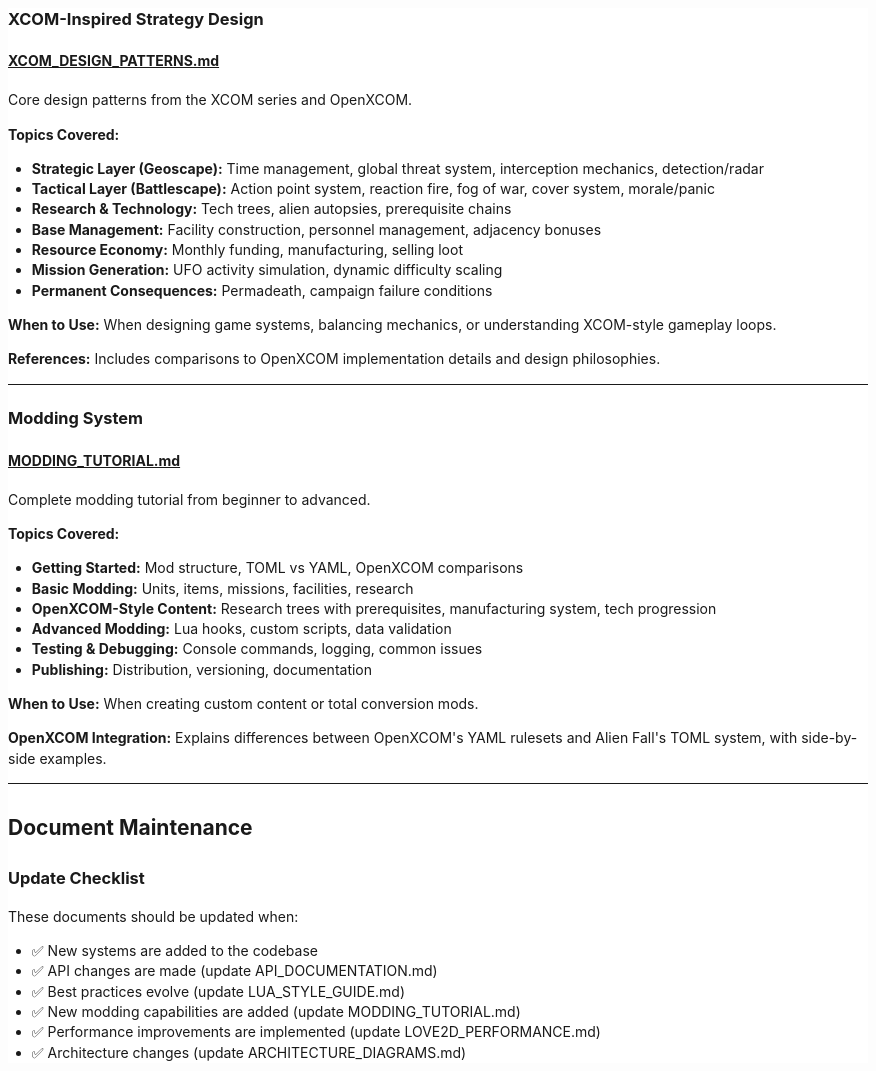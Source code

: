 ### XCOM-Inspired Strategy Design

#### [XCOM_DESIGN_PATTERNS.md](XCOM_DESIGN_PATTERNS.md)
Core design patterns from the XCOM series and OpenXCOM.

**Topics Covered:**
- **Strategic Layer (Geoscape):** Time management, global threat system, interception mechanics, detection/radar
- **Tactical Layer (Battlescape):** Action point system, reaction fire, fog of war, cover system, morale/panic
- **Research & Technology:** Tech trees, alien autopsies, prerequisite chains
- **Base Management:** Facility construction, personnel management, adjacency bonuses
- **Resource Economy:** Monthly funding, manufacturing, selling loot
- **Mission Generation:** UFO activity simulation, dynamic difficulty scaling
- **Permanent Consequences:** Permadeath, campaign failure conditions

**When to Use:** When designing game systems, balancing mechanics, or understanding XCOM-style gameplay loops.

**References:** Includes comparisons to OpenXCOM implementation details and design philosophies.

---

### Modding System

#### [MODDING_TUTORIAL.md](MODDING_TUTORIAL.md)
Complete modding tutorial from beginner to advanced.

**Topics Covered:**
- **Getting Started:** Mod structure, TOML vs YAML, OpenXCOM comparisons
- **Basic Modding:** Units, items, missions, facilities, research
- **OpenXCOM-Style Content:** Research trees with prerequisites, manufacturing system, tech progression
- **Advanced Modding:** Lua hooks, custom scripts, data validation
- **Testing & Debugging:** Console commands, logging, common issues
- **Publishing:** Distribution, versioning, documentation

**When to Use:** When creating custom content or total conversion mods.

**OpenXCOM Integration:** Explains differences between OpenXCOM's YAML rulesets and Alien Fall's TOML system, with side-by-side examples.

---

## Document Maintenance

### Update Checklist

These documents should be updated when:

- ✅ New systems are added to the codebase
- ✅ API changes are made (update API_DOCUMENTATION.md)
- ✅ Best practices evolve (update LUA_STYLE_GUIDE.md)
- ✅ New modding capabilities are added (update MODDING_TUTORIAL.md)
- ✅ Performance improvements are implemented (update LOVE2D_PERFORMANCE.md)
- ✅ Architecture changes (update ARCHITECTURE_DIAGRAMS.md)
